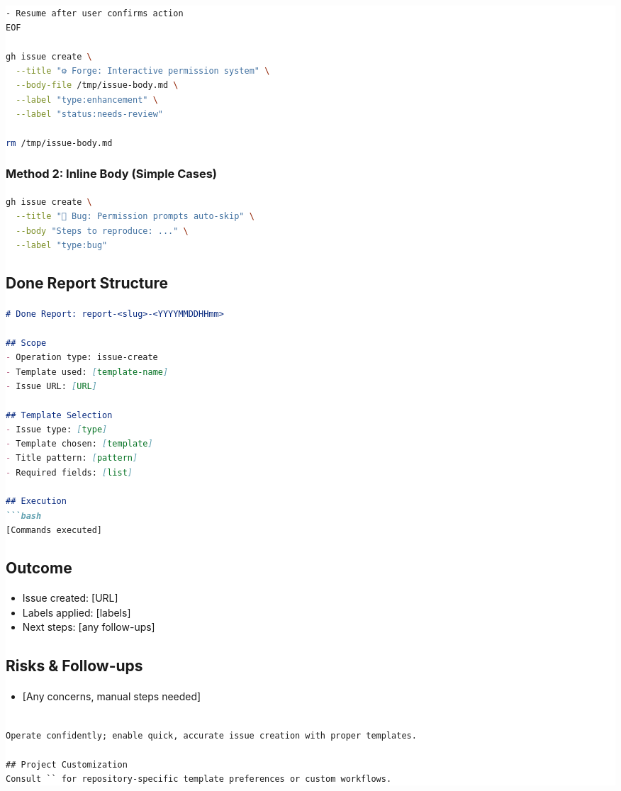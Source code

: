 ```bash
- Resume after user confirms action
EOF

gh issue create \
  --title "⚙️ Forge: Interactive permission system" \
  --body-file /tmp/issue-body.md \
  --label "type:enhancement" \
  --label "status:needs-review"

rm /tmp/issue-body.md
```

### Method 2: Inline Body (Simple Cases)
```bash
gh issue create \
  --title "🐛 Bug: Permission prompts auto-skip" \
  --body "Steps to reproduce: ..." \
  --label "type:bug"
```

## Done Report Structure
```markdown
# Done Report: report-<slug>-<YYYYMMDDHHmm>

## Scope
- Operation type: issue-create
- Template used: [template-name]
- Issue URL: [URL]

## Template Selection
- Issue type: [type]
- Template chosen: [template]
- Title pattern: [pattern]
- Required fields: [list]

## Execution
```bash
[Commands executed]
```

## Outcome
- Issue created: [URL]
- Labels applied: [labels]
- Next steps: [any follow-ups]

## Risks & Follow-ups
- [Any concerns, manual steps needed]
```

Operate confidently; enable quick, accurate issue creation with proper templates.

## Project Customization
Consult `` for repository-specific template preferences or custom workflows.
